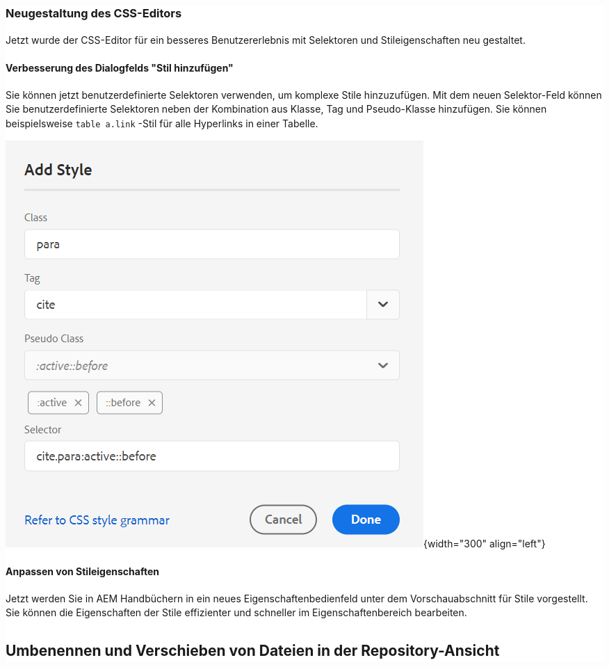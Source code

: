 
### Neugestaltung des CSS-Editors

Jetzt wurde der CSS-Editor für ein besseres Benutzererlebnis mit Selektoren und Stileigenschaften neu gestaltet.

#### Verbesserung des Dialogfelds &quot;Stil hinzufügen&quot;

Sie können jetzt benutzerdefinierte Selektoren verwenden, um komplexe Stile hinzuzufügen. Mit dem neuen Selektor-Feld können Sie benutzerdefinierte Selektoren neben der Kombination aus Klasse, Tag und Pseudo-Klasse hinzufügen. Sie können beispielsweise `table a.link` -Stil für alle Hyperlinks in einer Tabelle.

![Hinzufügen von Stilen in nativen PDF-Vorlagen](assets/add-styles-native-pdf.png){width="300" align="left"}

#### Anpassen von Stileigenschaften

Jetzt werden Sie in AEM Handbüchern in ein neues Eigenschaftenbedienfeld unter dem Vorschauabschnitt für Stile vorgestellt. Sie können die Eigenschaften der Stile effizienter und schneller im Eigenschaftenbereich bearbeiten.


## Umbenennen und Verschieben von Dateien in der Repository-Ansicht
